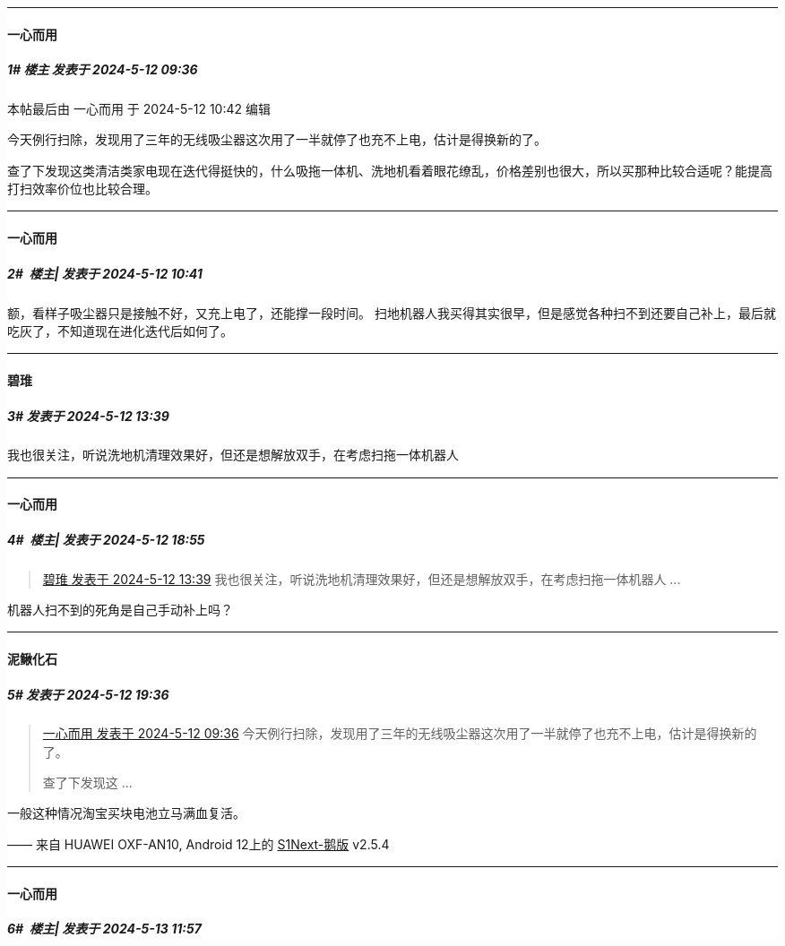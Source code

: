 ﻿
*****

####  一心而用  
##### 1#       楼主       发表于 2024-5-12 09:36

 本帖最后由 一心而用 于 2024-5-12 10:42 编辑 

今天例行扫除，发现用了三年的无线吸尘器这次用了一半就停了也充不上电，估计是得换新的了。

查了下发现这类清洁类家电现在迭代得挺快的，什么吸拖一体机、洗地机看着眼花缭乱，价格差别也很大，所以买那种比较合适呢？能提高打扫效率价位也比较合理。

*****

####  一心而用  
##### 2#         楼主| 发表于 2024-5-12 10:41

额，看样子吸尘器只是接触不好，又充上电了，还能撑一段时间。
扫地机器人我买得其实很早，但是感觉各种扫不到还要自己补上，最后就吃灰了，不知道现在进化迭代后如何了。

*****

####  碧琟  
##### 3#       发表于 2024-5-12 13:39

我也很关注，听说洗地机清理效果好，但还是想解放双手，在考虑扫拖一体机器人

*****

####  一心而用  
##### 4#         楼主| 发表于 2024-5-12 18:55

<blockquote><a href="httphttps://bbs.saraba1st.com/2b/forum.php?mod=redirect&amp;goto=findpost&amp;pid=64894859&amp;ptid=2183446" target="_blank">碧琟 发表于 2024-5-12 13:39</a>
我也很关注，听说洗地机清理效果好，但还是想解放双手，在考虑扫拖一体机器人 ...</blockquote>
机器人扫不到的死角是自己手动补上吗？

*****

####  泥鳅化石  
##### 5#       发表于 2024-5-12 19:36

<blockquote><a href="httphttps://bbs.saraba1st.com/2b/forum.php?mod=redirect&amp;goto=findpost&amp;pid=64892920&amp;ptid=2183446" target="_blank">一心而用 发表于 2024-5-12 09:36</a>
今天例行扫除，发现用了三年的无线吸尘器这次用了一半就停了也充不上电，估计是得换新的了。

查了下发现这 ...</blockquote>
一般这种情况淘宝买块电池立马满血复活。

—— 来自 HUAWEI OXF-AN10, Android 12上的 [S1Next-鹅版](https://github.com/ykrank/S1-Next/releases) v2.5.4

*****

####  一心而用  
##### 6#         楼主| 发表于 2024-5-13 11:57

